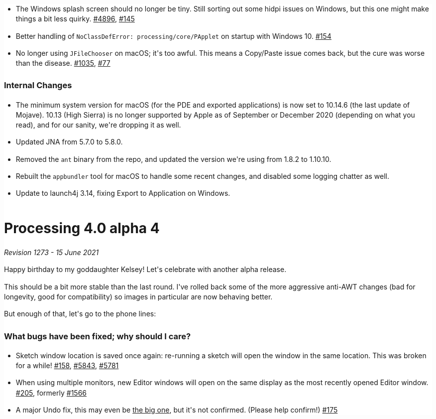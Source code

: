 * The Windows splash screen should no longer be tiny. Still sorting out some hidpi issues on Windows, but this one might make things a bit less quirky. [\#4896](https://github.com/processing/processing/issues/4896), [\#145](https://github.com/processing/processing4/issues/145)

* Better handling of `NoClassDefError: processing/core/PApplet` on startup with Windows 10. [\#154](https://github.com/processing/processing4/issues/154)

* No longer using `JFileChooser` on macOS; it's too awful. This means a Copy/Paste issue comes back, but the cure was worse than the disease. [\#1035](https://github.com/processing/processing/issues/1035), [\#77](https://github.com/processing/processing4/issues/77)


### Internal Changes

* The minimum system version for macOS (for the PDE and exported applications) is now set to 10.14.6 (the last update of Mojave). 10.13 (High Sierra) is no longer supported by Apple as of September or December 2020 (depending on what you read), and for our sanity, we're dropping it as well.

* Updated JNA from 5.7.0 to 5.8.0.

* Removed the `ant` binary from the repo, and updated the version we're using from 1.8.2 to 1.10.10.

* Rebuilt the `appbundler` tool for macOS to handle some recent changes, and disabled some logging chatter as well.

* Update to launch4j 3.14, fixing Export to Application on Windows.


# Processing 4.0 alpha 4

*Revision 1273 - 15 June 2021*

Happy birthday to my goddaughter Kelsey! Let's celebrate with another alpha release.

This should be a bit more stable than the last round. I've rolled back some of the more aggressive anti-AWT changes (bad for longevity, good for compatibility) so images in particular are now behaving better.

But enough of that, let's go to the phone lines:


### What bugs have been fixed; why should I care?

* Sketch window location is saved once again: re-running a sketch will open the window in the same location. This was broken for a while! [\#158](https://github.com/processing/processing4/issues/158), [\#5843](https://github.com/processing/processing/issues/5843), [\#5781](https://github.com/processing/processing/issues/5781)

* When using multiple monitors, new Editor windows will open on the same display as the most recently opened Editor window. [\#205](https://github.com/processing/processing4/issues/205), formerly [\#1566](https://github.com/processing/processing/issues/1566)

* A major Undo fix, this may even be [the big one](https://github.com/processing/processing/issues/4775), but it's not confirmed. (Please help confirm!) [\#175](https://github.com/processing/processing4/pull/175)

